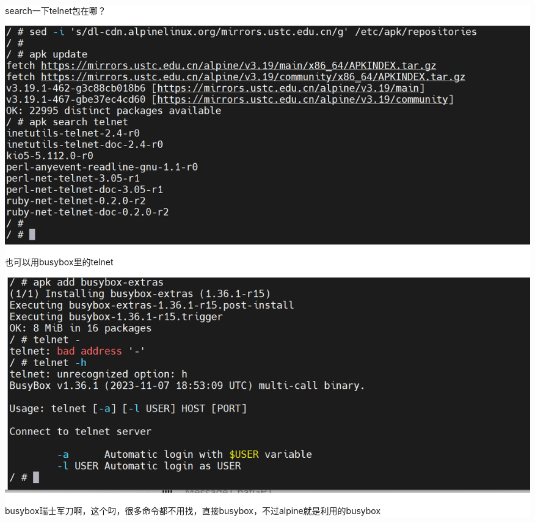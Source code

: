 

search一下telnet包在哪？

![image-20240430170313069](6.Docker自动制作镜像常见指令说明.assets/image-20240430170313069.png)

也可以用busybox里的telnet

![image-20240430170347651](6.Docker自动制作镜像常见指令说明.assets/image-20240430170347651.png)

busybox瑞士军刀啊，这个叼，很多命令都不用找，直接busybox，不过alpine就是利用的busybox
